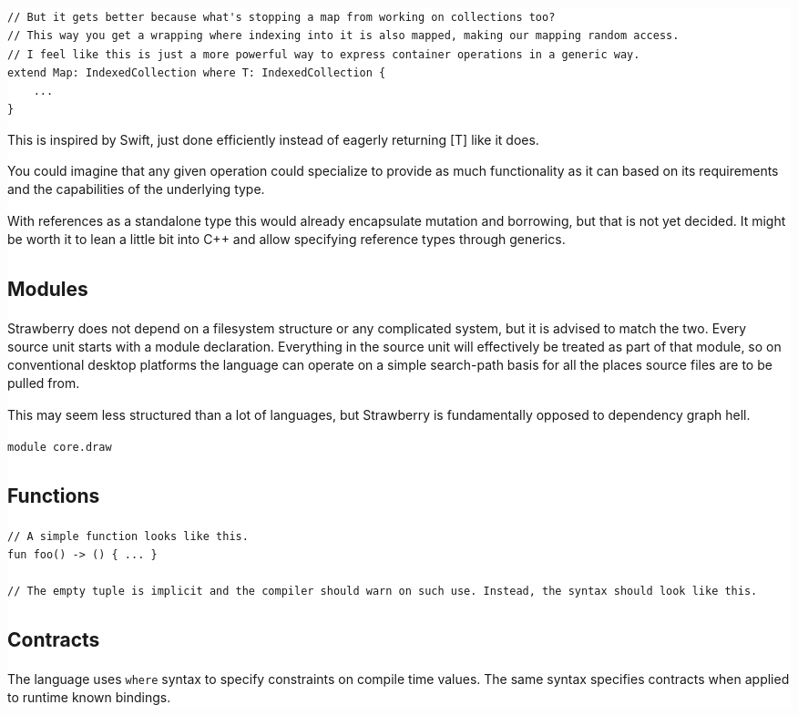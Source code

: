 ```
// But it gets better because what's stopping a map from working on collections too?
// This way you get a wrapping where indexing into it is also mapped, making our mapping random access.
// I feel like this is just a more powerful way to express container operations in a generic way.
extend Map: IndexedCollection where T: IndexedCollection {
    ...
}
```

This is inspired by Swift, just done efficiently instead of eagerly returning [T] like it does.

You could imagine that any given operation could specialize to provide as much functionality as it can
based on its requirements and the capabilities of the underlying type.

With references as a standalone type this would already encapsulate mutation and borrowing, but that is not yet decided.
It might be worth it to lean a little bit into C++ and allow specifying reference types through generics.

## Modules

Strawberry does not depend on a filesystem structure or any complicated system, but it is advised to match the two.
Every source unit starts with a module declaration. Everything in the source unit will effectively be treated
as part of that module, so on conventional desktop platforms the language can operate on a simple search-path basis for
all the places source files are to be pulled from.

This may seem less structured than a lot of languages, but Strawberry is fundamentally opposed to dependency graph hell.

```
module core.draw
```

## Functions

```
// A simple function looks like this.
fun foo() -> () { ... }

// The empty tuple is implicit and the compiler should warn on such use. Instead, the syntax should look like this.
```

## Contracts

The language uses `where` syntax to specify constraints on compile time values. The same syntax specifies contracts
when applied to runtime known bindings.
